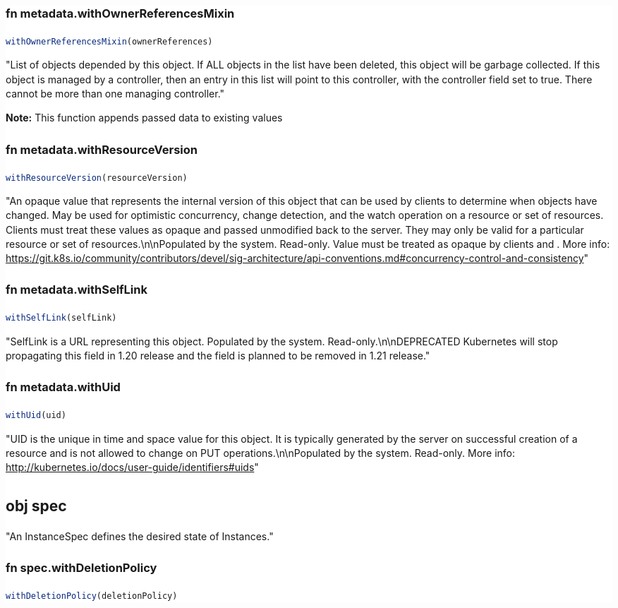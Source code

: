 ### fn metadata.withOwnerReferencesMixin

```ts
withOwnerReferencesMixin(ownerReferences)
```

"List of objects depended by this object. If ALL objects in the list have been deleted, this object will be garbage collected. If this object is managed by a controller, then an entry in this list will point to this controller, with the controller field set to true. There cannot be more than one managing controller."

**Note:** This function appends passed data to existing values

### fn metadata.withResourceVersion

```ts
withResourceVersion(resourceVersion)
```

"An opaque value that represents the internal version of this object that can be used by clients to determine when objects have changed. May be used for optimistic concurrency, change detection, and the watch operation on a resource or set of resources. Clients must treat these values as opaque and passed unmodified back to the server. They may only be valid for a particular resource or set of resources.\n\nPopulated by the system. Read-only. Value must be treated as opaque by clients and . More info: https://git.k8s.io/community/contributors/devel/sig-architecture/api-conventions.md#concurrency-control-and-consistency"

### fn metadata.withSelfLink

```ts
withSelfLink(selfLink)
```

"SelfLink is a URL representing this object. Populated by the system. Read-only.\n\nDEPRECATED Kubernetes will stop propagating this field in 1.20 release and the field is planned to be removed in 1.21 release."

### fn metadata.withUid

```ts
withUid(uid)
```

"UID is the unique in time and space value for this object. It is typically generated by the server on successful creation of a resource and is not allowed to change on PUT operations.\n\nPopulated by the system. Read-only. More info: http://kubernetes.io/docs/user-guide/identifiers#uids"

## obj spec

"An InstanceSpec defines the desired state of Instances."

### fn spec.withDeletionPolicy

```ts
withDeletionPolicy(deletionPolicy)
```
